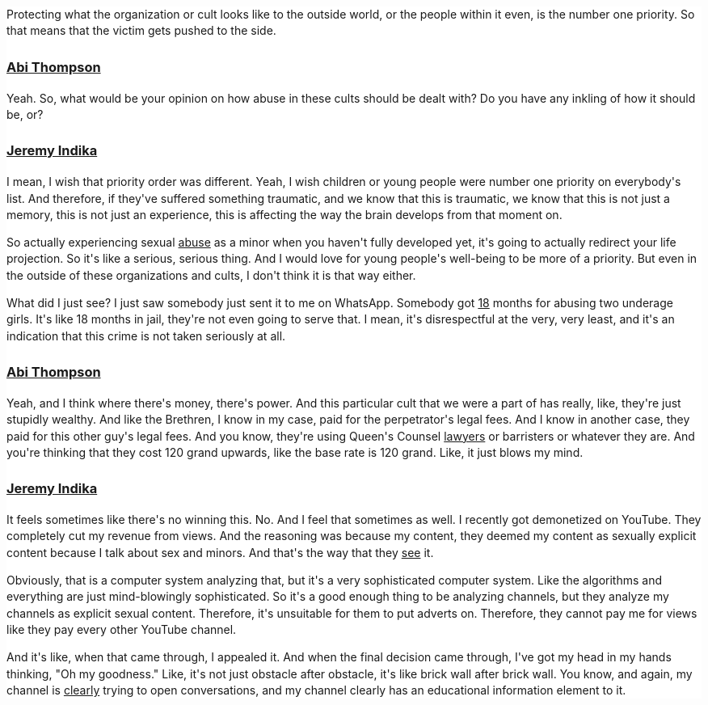 Protecting what the organization or cult looks like to the outside world, or the people within it even, is the number one priority. So that means that the victim gets pushed to the side.

### [**Abi Thompson**](https://www.youtube.com/watch?v=VtSdIiV5_E8&t=1639s)

Yeah. So, what would be your opinion on how abuse in these cults should be dealt with? Do you have any inkling of how it should be, or?

### [**Jeremy Indika**](https://www.youtube.com/watch?v=VtSdIiV5_E8&t=1651s)

I mean, I wish that priority order was different. Yeah, I wish children or young people were number one priority on everybody's list. And therefore, if they've suffered something traumatic, and we know that this is traumatic, we know that this is not just a memory, this is not just an experience, this is affecting the way the brain develops from that moment on.

So actually experiencing sexual [abuse](https://www.youtube.com/watch?v=VtSdIiV5_E8&t=1681s) as a minor when you haven't fully developed yet, it's going to actually redirect your life projection. So it's like a serious, serious thing. And I would love for young people's well-being to be more of a priority. But even in the outside of these organizations and cults, I don't think it is that way either.

What did I just see? I just saw somebody just sent it to me on WhatsApp. Somebody got [18](https://www.youtube.com/watch?v=VtSdIiV5_E8&t=1711s) months for abusing two underage girls. It's like 18 months in jail, they're not even going to serve that. I mean, it's disrespectful at the very, very least, and it's an indication that this crime is not taken seriously at all.

### [**Abi Thompson**](https://www.youtube.com/watch?v=VtSdIiV5_E8&t=1726s)

Yeah, and I think where there's money, there's power. And this particular cult that we were a part of has really, like, they're just stupidly wealthy. And like the Brethren, I know in my case, paid for the perpetrator's legal fees. And I know in another case, they paid for this other guy's legal fees. And you know, they're using Queen's Counsel [lawyers](https://www.youtube.com/watch?v=VtSdIiV5_E8&t=1757s) or barristers or whatever they are. And you're thinking that they cost 120 grand upwards, like the base rate is 120 grand. Like, it just blows my mind.

### [**Jeremy Indika**](https://www.youtube.com/watch?v=VtSdIiV5_E8&t=1773s)

It feels sometimes like there's no winning this. No. And I feel that sometimes as well. I recently got demonetized on YouTube. They completely cut my revenue from views. And the reasoning was because my content, they deemed my content as sexually explicit content because I talk about sex and minors. And that's the way that they [see](https://www.youtube.com/watch?v=VtSdIiV5_E8&t=1803s) it.

Obviously, that is a computer system analyzing that, but it's a very sophisticated computer system. Like the algorithms and everything are just mind-blowingly sophisticated. So it's a good enough thing to be analyzing channels, but they analyze my channels as explicit sexual content. Therefore, it's unsuitable for them to put adverts on. Therefore, they cannot pay me for views like they pay every other YouTube channel.

And it's like, when that came through, I appealed it. And when the final decision came through, I've got my head in my hands thinking, "Oh my goodness." Like, it's not just obstacle after obstacle, it's like brick wall after brick wall. You know, and again, my channel is [clearly](https://www.youtube.com/watch?v=VtSdIiV5_E8&t=1850s) trying to open conversations, and my channel clearly has an educational information element to it.
